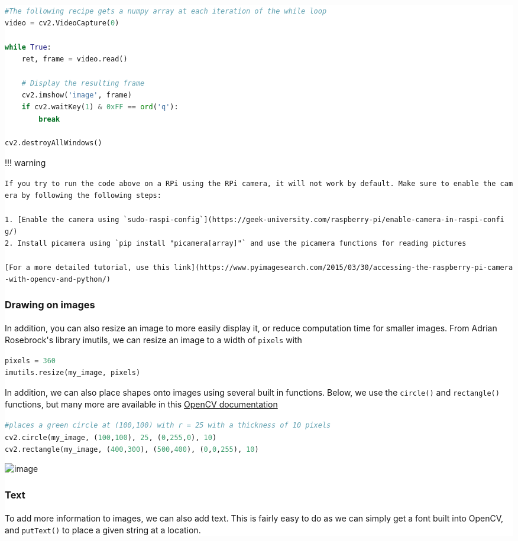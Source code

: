 ```python
#The following recipe gets a numpy array at each iteration of the while loop
video = cv2.VideoCapture(0)

while True:
    ret, frame = video.read()

    # Display the resulting frame
    cv2.imshow('image', frame)
    if cv2.waitKey(1) & 0xFF == ord('q'):
        break

cv2.destroyAllWindows()

```


!!! warning

    If you try to run the code above on a RPi using the RPi camera, it will not work by default. Make sure to enable the camera by following the following steps:

    1. [Enable the camera using `sudo-raspi-config`](https://geek-university.com/raspberry-pi/enable-camera-in-raspi-config/)
    2. Install picamera using `pip install "picamera[array]"` and use the picamera functions for reading pictures

    [For a more detailed tutorial, use this link](https://www.pyimagesearch.com/2015/03/30/accessing-the-raspberry-pi-camera-with-opencv-and-python/)

### Drawing on images

In addition, you can also resize an image to more easily display it, or reduce computation time for smaller images. From Adrian Rosebrock's library imutils, we can resize an image to a width of `pixels` with

```python
pixels = 360
imutils.resize(my_image, pixels)
```

In addition, we can also place shapes onto images using several built in functions. Below, we use the `circle()` and `rectangle()` functions, but many more are available in this [OpenCV documentation](https://opencv-tutorial.readthedocs.io/en/latest/draw/draw.html)


```python
#places a green circle at (100,100) with r = 25 with a thickness of 10 pixels
cv2.circle(my_image, (100,100), 25, (0,255,0), 10)
cv2.rectangle(my_image, (400,300), (500,400), (0,0,255), 10)
```

![image](img_cv/draw.png)

### Text

To add more information to images, we can also add text. This is fairly easy to do as we can simply get a font built into OpenCV, and `putText()` to place a given string at a location.
